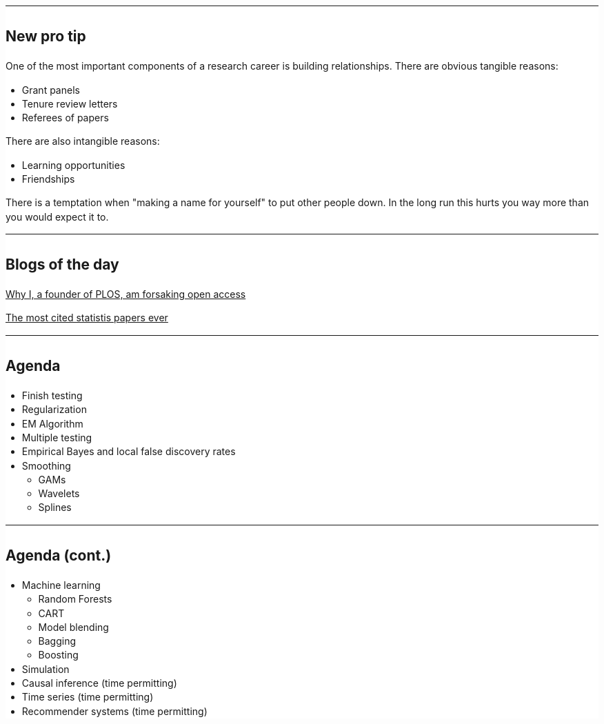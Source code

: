 

----

## New pro tip

One of the most important components of a research career is building relationships. There are obvious tangible reasons:

* Grant panels
* Tenure review letters
* Referees of papers

There are also intangible reasons:

* Learning opportunities
* Friendships

There is a temptation when "making a name for yourself" to put other people down. In the long run this hurts you way more than you would expect it to. 


---

## Blogs of the day 


[Why I, a founder of PLOS, am forsaking open access](http://www.michaeleisen.org/blog/?p=1580)

[The most cited statistis papers ever](http://andrewgelman.com/2014/03/31/cited-statistics-papers-ever/)



---

## Agenda

* Finish testing
* Regularization
* EM Algorithm
* Multiple testing
* Empirical Bayes and local false discovery rates
* Smoothing 
  * GAMs
  * Wavelets
  * Splines
  

---

## Agenda (cont.)
* Machine learning
  * Random Forests
  * CART
  * Model blending
  * Bagging
  * Boosting
* Simulation
* Causal inference (time permitting)
* Time series (time permitting)
* Recommender systems (time permitting)
